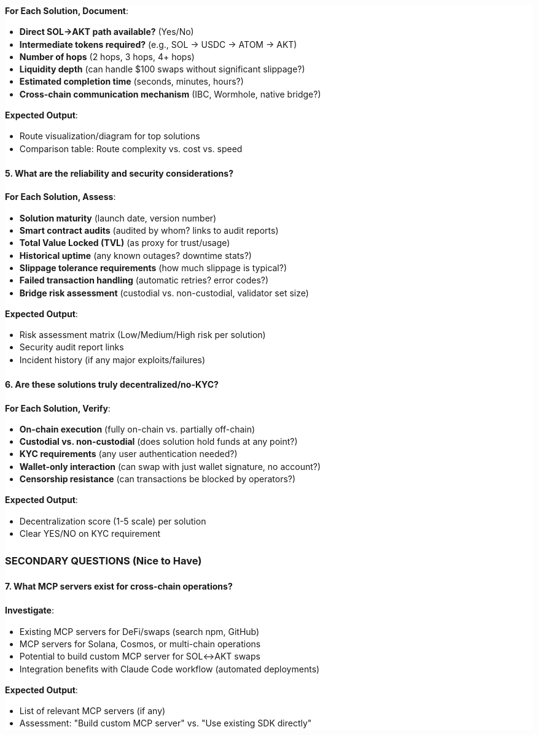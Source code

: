 **For Each Solution, Document**:
- **Direct SOL→AKT path available?** (Yes/No)
- **Intermediate tokens required?** (e.g., SOL → USDC → ATOM → AKT)
- **Number of hops** (2 hops, 3 hops, 4+ hops)
- **Liquidity depth** (can handle $100 swaps without significant slippage?)
- **Estimated completion time** (seconds, minutes, hours?)
- **Cross-chain communication mechanism** (IBC, Wormhole, native bridge?)

**Expected Output**:
- Route visualization/diagram for top solutions
- Comparison table: Route complexity vs. cost vs. speed

#### 5. What are the reliability and security considerations?

**For Each Solution, Assess**:
- **Solution maturity** (launch date, version number)
- **Smart contract audits** (audited by whom? links to audit reports)
- **Total Value Locked (TVL)** (as proxy for trust/usage)
- **Historical uptime** (any known outages? downtime stats?)
- **Slippage tolerance requirements** (how much slippage is typical?)
- **Failed transaction handling** (automatic retries? error codes?)
- **Bridge risk assessment** (custodial vs. non-custodial, validator set size)

**Expected Output**:
- Risk assessment matrix (Low/Medium/High risk per solution)
- Security audit report links
- Incident history (if any major exploits/failures)

#### 6. Are these solutions truly decentralized/no-KYC?

**For Each Solution, Verify**:
- **On-chain execution** (fully on-chain vs. partially off-chain)
- **Custodial vs. non-custodial** (does solution hold funds at any point?)
- **KYC requirements** (any user authentication needed?)
- **Wallet-only interaction** (can swap with just wallet signature, no account?)
- **Censorship resistance** (can transactions be blocked by operators?)

**Expected Output**:
- Decentralization score (1-5 scale) per solution
- Clear YES/NO on KYC requirement

### SECONDARY QUESTIONS (Nice to Have)

#### 7. What MCP servers exist for cross-chain operations?

**Investigate**:
- Existing MCP servers for DeFi/swaps (search npm, GitHub)
- MCP servers for Solana, Cosmos, or multi-chain operations
- Potential to build custom MCP server for SOL↔AKT swaps
- Integration benefits with Claude Code workflow (automated deployments)

**Expected Output**:
- List of relevant MCP servers (if any)
- Assessment: "Build custom MCP server" vs. "Use existing SDK directly"

